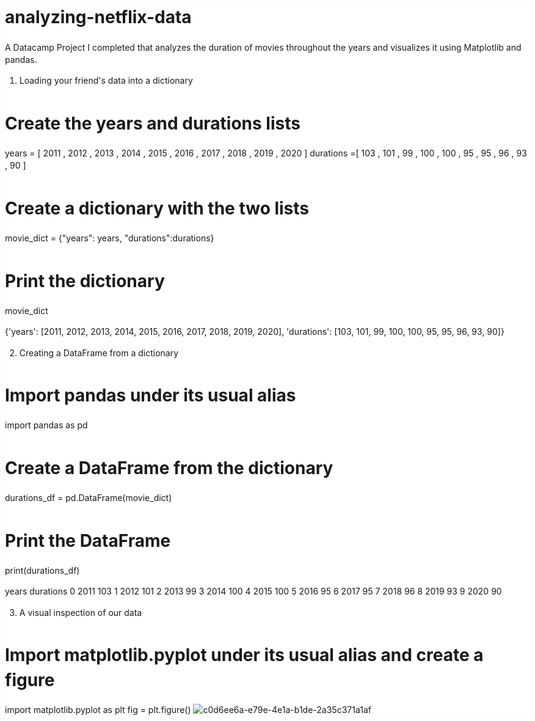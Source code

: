# analyzing-netflix-data
A Datacamp Project I completed that analyzes the duration of movies throughout the years and visualizes it using Matplotlib and pandas.



1. Loading your friend's data into a dictionary
# Create the years and durations lists
years = [ 2011 , 2012 , 2013 , 2014 , 2015 , 2016 , 2017 , 2018 , 2019 , 2020 ]
durations =[ 103 , 101 , 99 , 100 , 100 , 95 , 95 , 96 , 93 , 90 ]

# Create a dictionary with the two lists
movie_dict = {"years": years, "durations":durations}

# Print the dictionary
movie_dict

{'years': [2011, 2012, 2013, 2014, 2015, 2016, 2017, 2018, 2019,
2020],
'durations': [103, 101, 99, 100, 100, 95, 95, 96, 93, 90]}

2. Creating a DataFrame from a dictionary
# Import pandas under its usual alias
import pandas as pd

# Create a DataFrame from the dictionary
durations_df = pd.DataFrame(movie_dict)

# Print the DataFrame
print(durations_df)

years durations
0 2011 103
1 2012 101
2 2013 99
3 2014 100
4 2015 100
5 2016 95
6 2017 95
7 2018 96
8 2019 93
9 2020 90

3. A visual inspection of our data
# Import matplotlib.pyplot under its usual alias and create a figure
import matplotlib.pyplot as plt
fig = plt.figure()
![c0d6ee6a-e79e-4e1a-b1de-2a35c371a1af](https://user-images.githubusercontent.com/82564549/212376741-b01bc9f6-e253-432f-873f-b594d71741c9.png)
